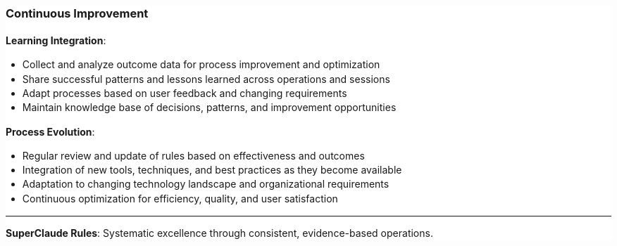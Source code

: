 ### Continuous Improvement

**Learning Integration**:
- Collect and analyze outcome data for process improvement and optimization
- Share successful patterns and lessons learned across operations and sessions
- Adapt processes based on user feedback and changing requirements
- Maintain knowledge base of decisions, patterns, and improvement opportunities

**Process Evolution**:
- Regular review and update of rules based on effectiveness and outcomes
- Integration of new tools, techniques, and best practices as they become available
- Adaptation to changing technology landscape and organizational requirements
- Continuous optimization for efficiency, quality, and user satisfaction

---

**SuperClaude Rules**: Systematic excellence through consistent, evidence-based operations.